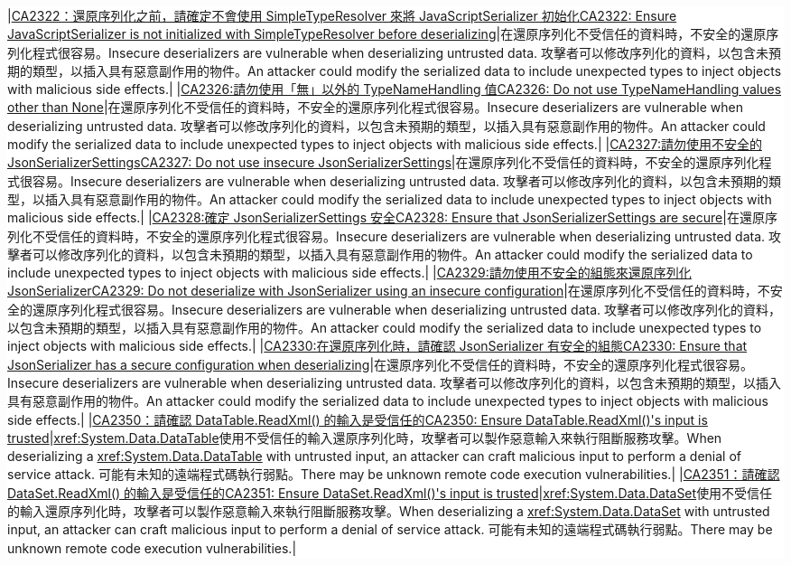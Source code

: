 |[<span data-ttu-id="628ce-150">CA2322：還原序列化之前，請確定不會使用 SimpleTypeResolver 來將 JavaScriptSerializer 初始化</span><span class="sxs-lookup"><span data-stu-id="628ce-150">CA2322: Ensure JavaScriptSerializer is not initialized with SimpleTypeResolver before deserializing</span></span>](ca2322.md)|<span data-ttu-id="628ce-151">在還原序列化不受信任的資料時，不安全的還原序列化程式很容易。</span><span class="sxs-lookup"><span data-stu-id="628ce-151">Insecure deserializers are vulnerable when deserializing untrusted data.</span></span> <span data-ttu-id="628ce-152">攻擊者可以修改序列化的資料，以包含未預期的類型，以插入具有惡意副作用的物件。</span><span class="sxs-lookup"><span data-stu-id="628ce-152">An attacker could modify the serialized data to include unexpected types to inject objects with malicious side effects.</span></span>|
|[<span data-ttu-id="628ce-153">CA2326:請勿使用「無」以外的 TypeNameHandling 值</span><span class="sxs-lookup"><span data-stu-id="628ce-153">CA2326: Do not use TypeNameHandling values other than None</span></span>](ca2326.md)|<span data-ttu-id="628ce-154">在還原序列化不受信任的資料時，不安全的還原序列化程式很容易。</span><span class="sxs-lookup"><span data-stu-id="628ce-154">Insecure deserializers are vulnerable when deserializing untrusted data.</span></span> <span data-ttu-id="628ce-155">攻擊者可以修改序列化的資料，以包含未預期的類型，以插入具有惡意副作用的物件。</span><span class="sxs-lookup"><span data-stu-id="628ce-155">An attacker could modify the serialized data to include unexpected types to inject objects with malicious side effects.</span></span>|
|[<span data-ttu-id="628ce-156">CA2327:請勿使用不安全的 JsonSerializerSettings</span><span class="sxs-lookup"><span data-stu-id="628ce-156">CA2327: Do not use insecure JsonSerializerSettings</span></span>](ca2327.md)|<span data-ttu-id="628ce-157">在還原序列化不受信任的資料時，不安全的還原序列化程式很容易。</span><span class="sxs-lookup"><span data-stu-id="628ce-157">Insecure deserializers are vulnerable when deserializing untrusted data.</span></span> <span data-ttu-id="628ce-158">攻擊者可以修改序列化的資料，以包含未預期的類型，以插入具有惡意副作用的物件。</span><span class="sxs-lookup"><span data-stu-id="628ce-158">An attacker could modify the serialized data to include unexpected types to inject objects with malicious side effects.</span></span>|
|[<span data-ttu-id="628ce-159">CA2328:確定 JsonSerializerSettings 安全</span><span class="sxs-lookup"><span data-stu-id="628ce-159">CA2328: Ensure that JsonSerializerSettings are secure</span></span>](ca2328.md)|<span data-ttu-id="628ce-160">在還原序列化不受信任的資料時，不安全的還原序列化程式很容易。</span><span class="sxs-lookup"><span data-stu-id="628ce-160">Insecure deserializers are vulnerable when deserializing untrusted data.</span></span> <span data-ttu-id="628ce-161">攻擊者可以修改序列化的資料，以包含未預期的類型，以插入具有惡意副作用的物件。</span><span class="sxs-lookup"><span data-stu-id="628ce-161">An attacker could modify the serialized data to include unexpected types to inject objects with malicious side effects.</span></span>|
|[<span data-ttu-id="628ce-162">CA2329:請勿使用不安全的組態來還原序列化 JsonSerializer</span><span class="sxs-lookup"><span data-stu-id="628ce-162">CA2329: Do not deserialize with JsonSerializer using an insecure configuration</span></span>](ca2329.md)|<span data-ttu-id="628ce-163">在還原序列化不受信任的資料時，不安全的還原序列化程式很容易。</span><span class="sxs-lookup"><span data-stu-id="628ce-163">Insecure deserializers are vulnerable when deserializing untrusted data.</span></span> <span data-ttu-id="628ce-164">攻擊者可以修改序列化的資料，以包含未預期的類型，以插入具有惡意副作用的物件。</span><span class="sxs-lookup"><span data-stu-id="628ce-164">An attacker could modify the serialized data to include unexpected types to inject objects with malicious side effects.</span></span>|
|[<span data-ttu-id="628ce-165">CA2330:在還原序列化時，請確認 JsonSerializer 有安全的組態</span><span class="sxs-lookup"><span data-stu-id="628ce-165">CA2330: Ensure that JsonSerializer has a secure configuration when deserializing</span></span>](ca2330.md)|<span data-ttu-id="628ce-166">在還原序列化不受信任的資料時，不安全的還原序列化程式很容易。</span><span class="sxs-lookup"><span data-stu-id="628ce-166">Insecure deserializers are vulnerable when deserializing untrusted data.</span></span> <span data-ttu-id="628ce-167">攻擊者可以修改序列化的資料，以包含未預期的類型，以插入具有惡意副作用的物件。</span><span class="sxs-lookup"><span data-stu-id="628ce-167">An attacker could modify the serialized data to include unexpected types to inject objects with malicious side effects.</span></span>|
|[<span data-ttu-id="628ce-168">CA2350：請確認 DataTable.ReadXml() 的輸入是受信任的</span><span class="sxs-lookup"><span data-stu-id="628ce-168">CA2350: Ensure DataTable.ReadXml()'s input is trusted</span></span>](ca2350.md)|<span data-ttu-id="628ce-169"><xref:System.Data.DataTable>使用不受信任的輸入還原序列化時，攻擊者可以製作惡意輸入來執行阻斷服務攻擊。</span><span class="sxs-lookup"><span data-stu-id="628ce-169">When deserializing a <xref:System.Data.DataTable> with untrusted input, an attacker can craft malicious input to perform a denial of service attack.</span></span> <span data-ttu-id="628ce-170">可能有未知的遠端程式碼執行弱點。</span><span class="sxs-lookup"><span data-stu-id="628ce-170">There may be unknown remote code execution vulnerabilities.</span></span>|
|[<span data-ttu-id="628ce-171">CA2351：請確認 DataSet.ReadXml() 的輸入是受信任的</span><span class="sxs-lookup"><span data-stu-id="628ce-171">CA2351: Ensure DataSet.ReadXml()'s input is trusted</span></span>](ca2351.md)|<span data-ttu-id="628ce-172"><xref:System.Data.DataSet>使用不受信任的輸入還原序列化時，攻擊者可以製作惡意輸入來執行阻斷服務攻擊。</span><span class="sxs-lookup"><span data-stu-id="628ce-172">When deserializing a <xref:System.Data.DataSet> with untrusted input, an attacker can craft malicious input to perform a denial of service attack.</span></span> <span data-ttu-id="628ce-173">可能有未知的遠端程式碼執行弱點。</span><span class="sxs-lookup"><span data-stu-id="628ce-173">There may be unknown remote code execution vulnerabilities.</span></span>|